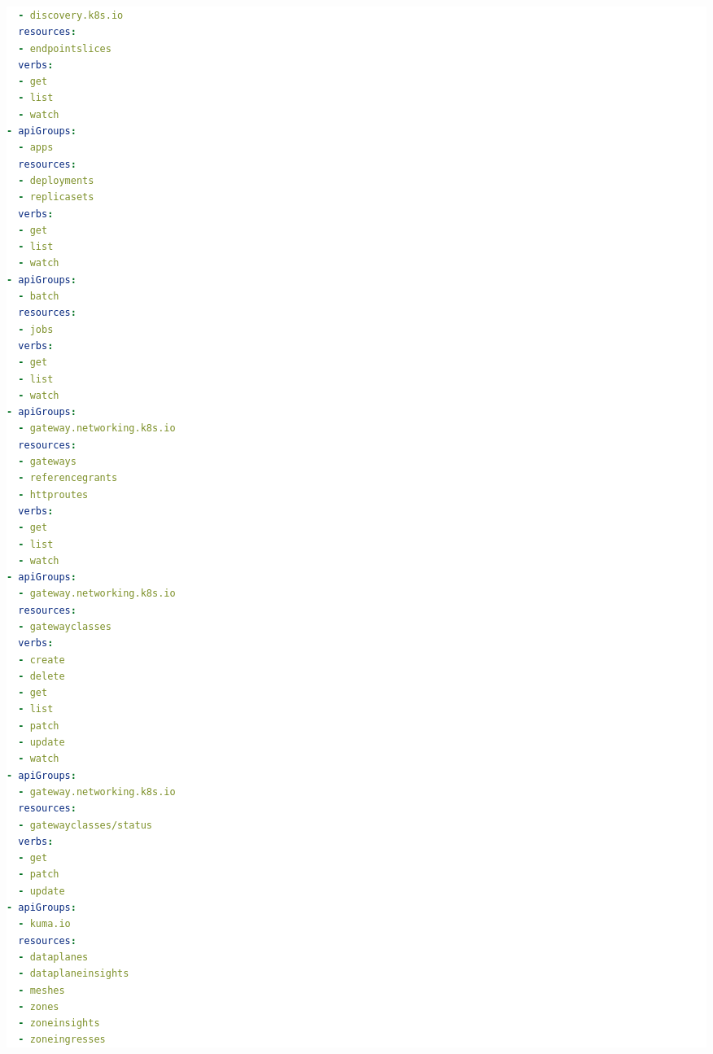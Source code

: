    ```yaml
     - discovery.k8s.io
     resources:
     - endpointslices
     verbs:
     - get
     - list
     - watch
   - apiGroups:
     - apps
     resources:
     - deployments
     - replicasets
     verbs:
     - get
     - list
     - watch
   - apiGroups:
     - batch
     resources:
     - jobs
     verbs:
     - get
     - list
     - watch
   - apiGroups:
     - gateway.networking.k8s.io
     resources:
     - gateways
     - referencegrants
     - httproutes
     verbs:
     - get
     - list
     - watch
   - apiGroups:
     - gateway.networking.k8s.io
     resources:
     - gatewayclasses
     verbs:
     - create
     - delete
     - get
     - list
     - patch
     - update
     - watch
   - apiGroups:
     - gateway.networking.k8s.io
     resources:
     - gatewayclasses/status
     verbs:
     - get
     - patch
     - update
   - apiGroups:
     - kuma.io
     resources:
     - dataplanes
     - dataplaneinsights
     - meshes
     - zones
     - zoneinsights
     - zoneingresses
   ```